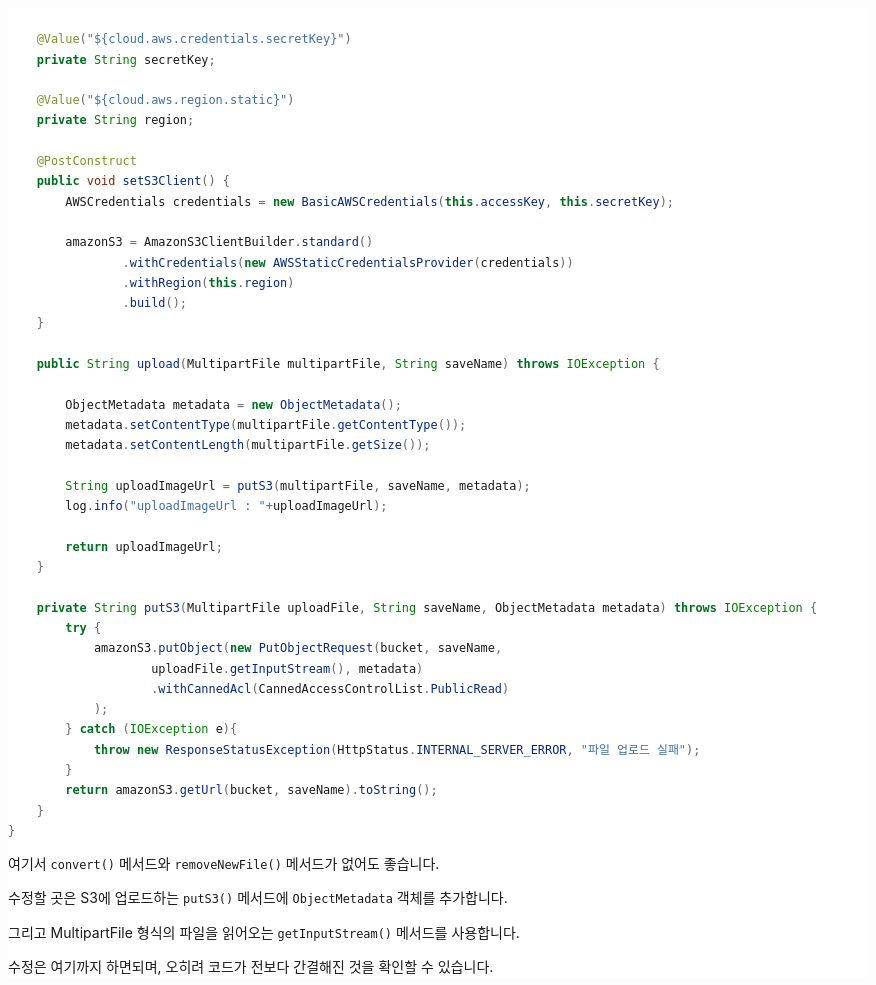 ```java

    @Value("${cloud.aws.credentials.secretKey}")
    private String secretKey;

    @Value("${cloud.aws.region.static}")
    private String region;

    @PostConstruct
    public void setS3Client() {
        AWSCredentials credentials = new BasicAWSCredentials(this.accessKey, this.secretKey);

        amazonS3 = AmazonS3ClientBuilder.standard()
                .withCredentials(new AWSStaticCredentialsProvider(credentials))
                .withRegion(this.region)
                .build();
    }

    public String upload(MultipartFile multipartFile, String saveName) throws IOException {

        ObjectMetadata metadata = new ObjectMetadata();
        metadata.setContentType(multipartFile.getContentType());
        metadata.setContentLength(multipartFile.getSize());

        String uploadImageUrl = putS3(multipartFile, saveName, metadata);
        log.info("uploadImageUrl : "+uploadImageUrl);

        return uploadImageUrl;
    }

    private String putS3(MultipartFile uploadFile, String saveName, ObjectMetadata metadata) throws IOException {
        try {
            amazonS3.putObject(new PutObjectRequest(bucket, saveName,
                    uploadFile.getInputStream(), metadata)
                    .withCannedAcl(CannedAccessControlList.PublicRead)
            );
        } catch (IOException e){
            throw new ResponseStatusException(HttpStatus.INTERNAL_SERVER_ERROR, "파일 업로드 실패");
        }
        return amazonS3.getUrl(bucket, saveName).toString();
    }
}

```
여기서 `convert()` 메서드와 `removeNewFile()` 메서드가 없어도 좋습니다.  

수정할 곳은 S3에 업로드하는 `putS3()` 메서드에 `ObjectMetadata` 객체를 추가합니다.  

그리고 MultipartFile 형식의 파일을 읽어오는 `getInputStream()` 메서드를 사용합니다.  

수정은 여기까지 하면되며, 오히려 코드가 전보다 간결해진 것을 확인할 수 있습니다.  
